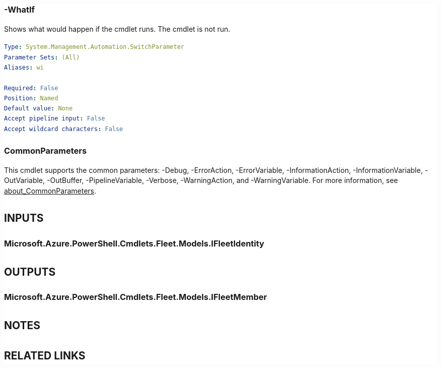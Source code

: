 ### -WhatIf
Shows what would happen if the cmdlet runs.
The cmdlet is not run.

```yaml
Type: System.Management.Automation.SwitchParameter
Parameter Sets: (All)
Aliases: wi

Required: False
Position: Named
Default value: None
Accept pipeline input: False
Accept wildcard characters: False
```

### CommonParameters
This cmdlet supports the common parameters: -Debug, -ErrorAction, -ErrorVariable, -InformationAction, -InformationVariable, -OutVariable, -OutBuffer, -PipelineVariable, -Verbose, -WarningAction, and -WarningVariable. For more information, see [about_CommonParameters](http://go.microsoft.com/fwlink/?LinkID=113216).

## INPUTS

### Microsoft.Azure.PowerShell.Cmdlets.Fleet.Models.IFleetIdentity

## OUTPUTS

### Microsoft.Azure.PowerShell.Cmdlets.Fleet.Models.IFleetMember

## NOTES

## RELATED LINKS

